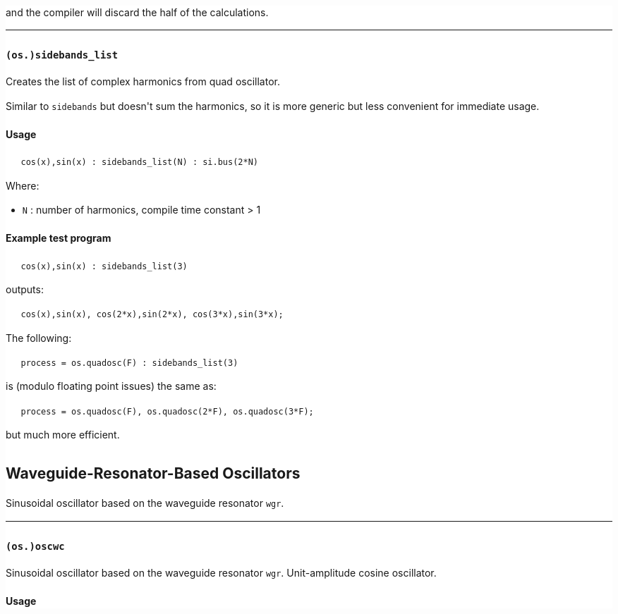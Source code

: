 and the compiler will discard the half of the calculations.

----

### `(os.)sidebands_list`

Creates the list of complex harmonics from quad oscillator.

Similar to `sidebands` but doesn't sum the harmonics, so it is more
generic but less convenient for immediate usage.

#### Usage

```
   cos(x),sin(x) : sidebands_list(N) : si.bus(2*N)
```

Where:

* `N` : number of harmonics, compile time constant > 1

#### Example test program

```
   cos(x),sin(x) : sidebands_list(3)
```

outputs:

```
   cos(x),sin(x), cos(2*x),sin(2*x), cos(3*x),sin(3*x);
```

The following:

```
   process = os.quadosc(F) : sidebands_list(3)
```

is (modulo floating point issues) the same as:

```
   process = os.quadosc(F), os.quadosc(2*F), os.quadosc(3*F);
```

but much more efficient.

##  Waveguide-Resonator-Based Oscillators 

Sinusoidal oscillator based on the waveguide resonator `wgr`.

----

### `(os.)oscwc`

Sinusoidal oscillator based on the waveguide resonator `wgr`. Unit-amplitude
cosine oscillator.

#### Usage
